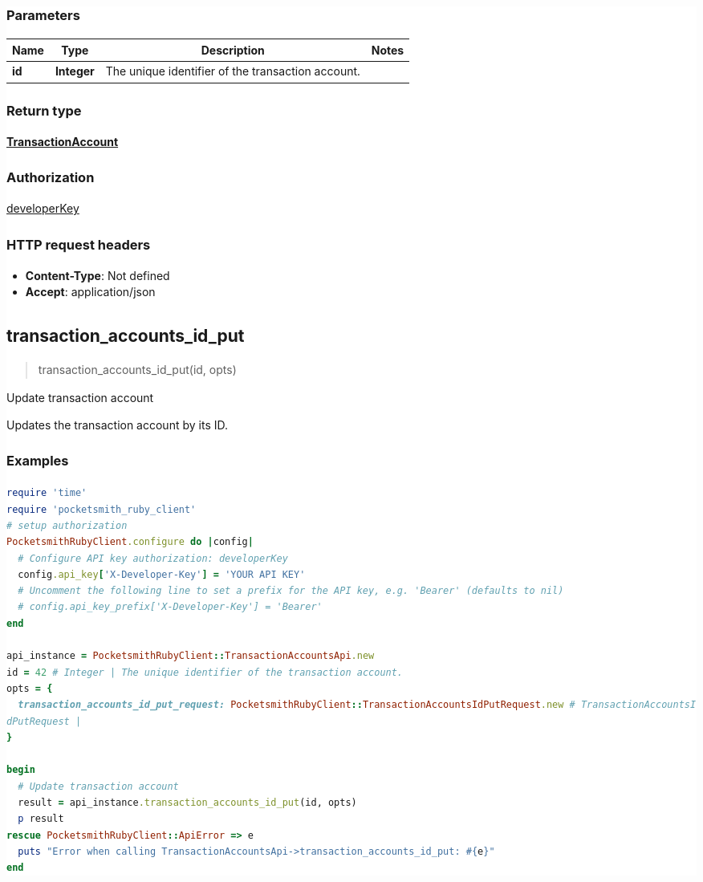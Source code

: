### Parameters

| Name | Type | Description | Notes |
| ---- | ---- | ----------- | ----- |
| **id** | **Integer** | The unique identifier of the transaction account. |  |

### Return type

[**TransactionAccount**](TransactionAccount.md)

### Authorization

[developerKey](../README.md#developerKey)

### HTTP request headers

- **Content-Type**: Not defined
- **Accept**: application/json


## transaction_accounts_id_put

> <TransactionAccount> transaction_accounts_id_put(id, opts)

Update transaction account

Updates the transaction account by its ID.

### Examples

```ruby
require 'time'
require 'pocketsmith_ruby_client'
# setup authorization
PocketsmithRubyClient.configure do |config|
  # Configure API key authorization: developerKey
  config.api_key['X-Developer-Key'] = 'YOUR API KEY'
  # Uncomment the following line to set a prefix for the API key, e.g. 'Bearer' (defaults to nil)
  # config.api_key_prefix['X-Developer-Key'] = 'Bearer'
end

api_instance = PocketsmithRubyClient::TransactionAccountsApi.new
id = 42 # Integer | The unique identifier of the transaction account.
opts = {
  transaction_accounts_id_put_request: PocketsmithRubyClient::TransactionAccountsIdPutRequest.new # TransactionAccountsIdPutRequest | 
}

begin
  # Update transaction account
  result = api_instance.transaction_accounts_id_put(id, opts)
  p result
rescue PocketsmithRubyClient::ApiError => e
  puts "Error when calling TransactionAccountsApi->transaction_accounts_id_put: #{e}"
end
```
